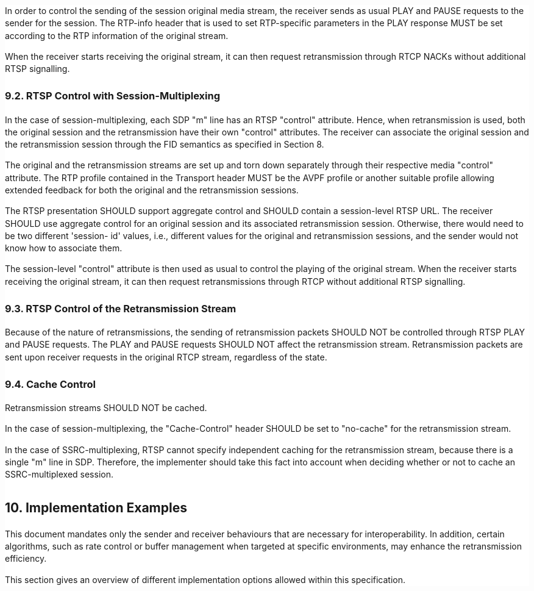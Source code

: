 In order to control the sending of the session original media stream, the receiver sends as usual PLAY and PAUSE requests to the sender for the session. The RTP-info header that is used to set RTP-specific parameters in the PLAY response MUST be set according to the RTP information of the original stream.

When the receiver starts receiving the original stream, it can then request retransmission through RTCP NACKs without additional RTSP signalling.

### 9.2. RTSP Control with Session-Multiplexing

In the case of session-multiplexing, each SDP "m" line has an RTSP "control" attribute. Hence, when retransmission is used, both the original session and the retransmission have their own "control" attributes. The receiver can associate the original session and the retransmission session through the FID semantics as specified in Section 8.

The original and the retransmission streams are set up and torn down separately through their respective media "control" attribute. The RTP profile contained in the Transport header MUST be the AVPF profile or another suitable profile allowing extended feedback for both the original and the retransmission sessions.

The RTSP presentation SHOULD support aggregate control and SHOULD contain a session-level RTSP URL. The receiver SHOULD use aggregate control for an original session and its associated retransmission session. Otherwise, there would need to be two different 'session- id' values, i.e., different values for the original and retransmission sessions, and the sender would not know how to associate them.

The session-level "control" attribute is then used as usual to control the playing of the original stream. When the receiver starts receiving the original stream, it can then request retransmissions through RTCP without additional RTSP signalling.

### 9.3. RTSP Control of the Retransmission Stream

Because of the nature of retransmissions, the sending of retransmission packets SHOULD NOT be controlled through RTSP PLAY and PAUSE requests. The PLAY and PAUSE requests SHOULD NOT affect the retransmission stream. Retransmission packets are sent upon receiver requests in the original RTCP stream, regardless of the state.

### 9.4. Cache Control

Retransmission streams SHOULD NOT be cached.

In the case of session-multiplexing, the "Cache-Control" header SHOULD be set to "no-cache" for the retransmission stream.

In the case of SSRC-multiplexing, RTSP cannot specify independent caching for the retransmission stream, because there is a single "m" line in SDP. Therefore, the implementer should take this fact into account when deciding whether or not to cache an SSRC-multiplexed session.

## 10. Implementation Examples

This document mandates only the sender and receiver behaviours that are necessary for interoperability. In addition, certain algorithms, such as rate control or buffer management when targeted at specific environments, may enhance the retransmission efficiency.

This section gives an overview of different implementation options allowed within this specification.
